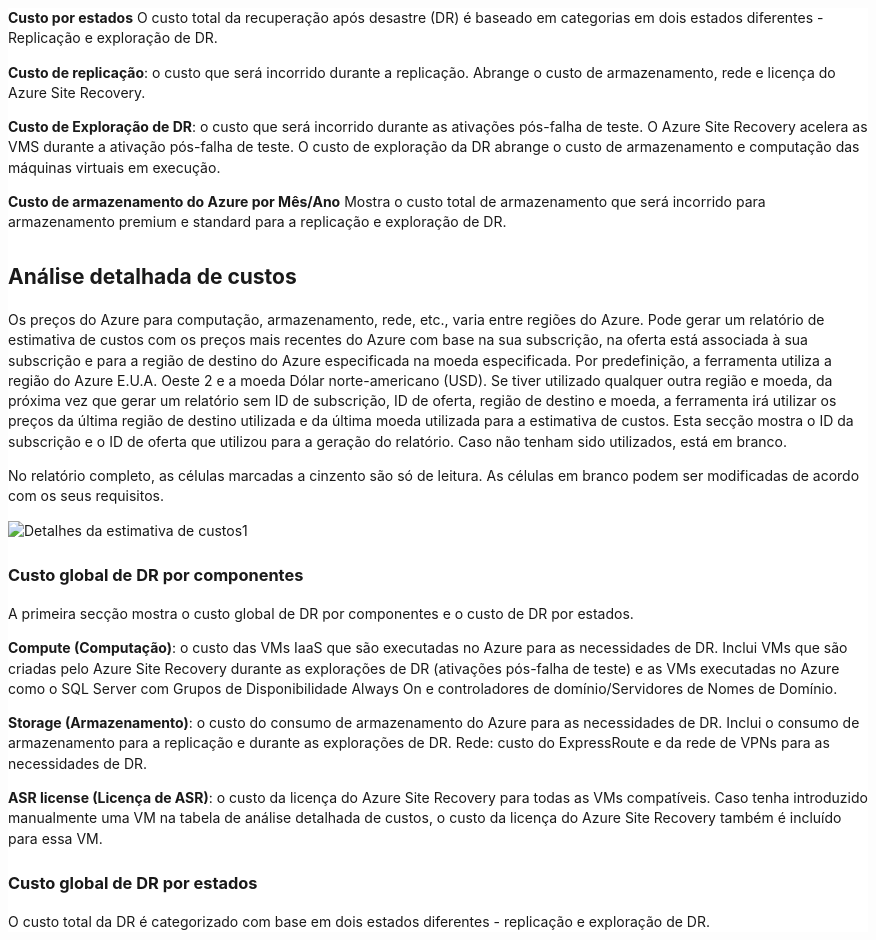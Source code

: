 **Custo por estados** O custo total da recuperação após desastre (DR) é baseado em categorias em dois estados diferentes - Replicação e exploração de DR. 

**Custo de replicação**: o custo que será incorrido durante a replicação. Abrange o custo de armazenamento, rede e licença do Azure Site Recovery. 

**Custo de Exploração de DR**: o custo que será incorrido durante as ativações pós-falha de teste. O Azure Site Recovery acelera as VMS durante a ativação pós-falha de teste. O custo de exploração da DR abrange o custo de armazenamento e computação das máquinas virtuais em execução. 

**Custo de armazenamento do Azure por Mês/Ano** Mostra o custo total de armazenamento que será incorrido para armazenamento premium e standard para a replicação e exploração de DR.

## <a name="detailed-cost-analysis"></a>Análise detalhada de custos
Os preços do Azure para computação, armazenamento, rede, etc., varia entre regiões do Azure. Pode gerar um relatório de estimativa de custos com os preços mais recentes do Azure com base na sua subscrição, na oferta está associada à sua subscrição e para a região de destino do Azure especificada na moeda especificada. Por predefinição, a ferramenta utiliza a região do Azure E.U.A. Oeste 2 e a moeda Dólar norte-americano (USD). Se tiver utilizado qualquer outra região e moeda, da próxima vez que gerar um relatório sem ID de subscrição, ID de oferta, região de destino e moeda, a ferramenta irá utilizar os preços da última região de destino utilizada e da última moeda utilizada para a estimativa de custos.
Esta secção mostra o ID da subscrição e o ID de oferta que utilizou para a geração do relatório.  Caso não tenham sido utilizados, está em branco.

No relatório completo, as células marcadas a cinzento são só de leitura. As células em branco podem ser modificadas de acordo com os seus requisitos.

![Detalhes da estimativa de custos1](media/site-recovery-hyper-v-deployment-planner-cost-estimation/cost-estimation1-h2a.png)

### <a name="overall-dr-cost-by-components"></a>Custo global de DR por componentes
A primeira secção mostra o custo global de DR por componentes e o custo de DR por estados. 

**Compute (Computação)**: o custo das VMs IaaS que são executadas no Azure para as necessidades de DR. Inclui VMs que são criadas pelo Azure Site Recovery durante as explorações de DR (ativações pós-falha de teste) e as VMs executadas no Azure como o SQL Server com Grupos de Disponibilidade Always On e controladores de domínio/Servidores de Nomes de Domínio.

**Storage (Armazenamento)**: o custo do consumo de armazenamento do Azure para as necessidades de DR. Inclui o consumo de armazenamento para a replicação e durante as explorações de DR.
Rede: custo do ExpressRoute e da rede de VPNs para as necessidades de DR. 

**ASR license (Licença de ASR)**: o custo da licença do Azure Site Recovery para todas as VMs compatíveis. Caso tenha introduzido manualmente uma VM na tabela de análise detalhada de custos, o custo da licença do Azure Site Recovery também é incluído para essa VM.

### <a name="overall-dr-cost-by-states"></a>Custo global de DR por estados
O custo total da DR é categorizado com base em dois estados diferentes - replicação e exploração de DR.
